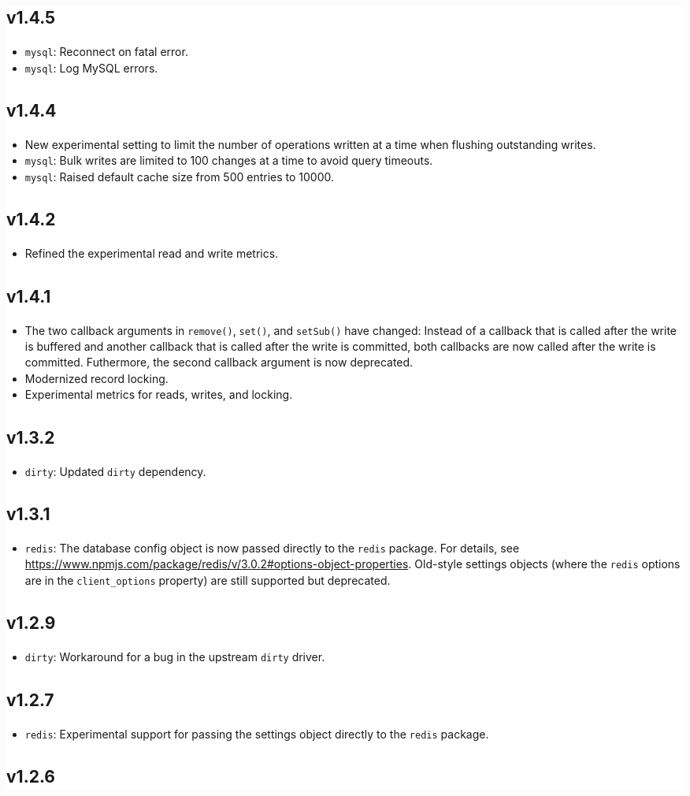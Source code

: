 ## v1.4.5

* `mysql`: Reconnect on fatal error.
* `mysql`: Log MySQL errors.

## v1.4.4

* New experimental setting to limit the number of operations written at a time
  when flushing outstanding writes.
* `mysql`: Bulk writes are limited to 100 changes at a time to avoid query
  timeouts.
* `mysql`: Raised default cache size from 500 entries to 10000.

## v1.4.2

* Refined the experimental read and write metrics.

## v1.4.1

* The two callback arguments in `remove()`, `set()`, and `setSub()` have
  changed: Instead of a callback that is called after the write is buffered and
  another callback that is called after the write is committed, both callbacks
  are now called after the write is committed. Futhermore, the second callback
  argument is now deprecated.
* Modernized record locking.
* Experimental metrics for reads, writes, and locking.

## v1.3.2

* `dirty`: Updated `dirty` dependency.

## v1.3.1

* `redis`: The database config object is now passed directly to the `redis`
  package. For details, see
  https://www.npmjs.com/package/redis/v/3.0.2#options-object-properties.
  Old-style settings objects (where the `redis` options are in the
  `client_options` property) are still supported but deprecated.

## v1.2.9

* `dirty`: Workaround for a bug in the upstream `dirty` driver.

## v1.2.7

* `redis`: Experimental support for passing the settings object directly to the
  `redis` package.

## v1.2.6
